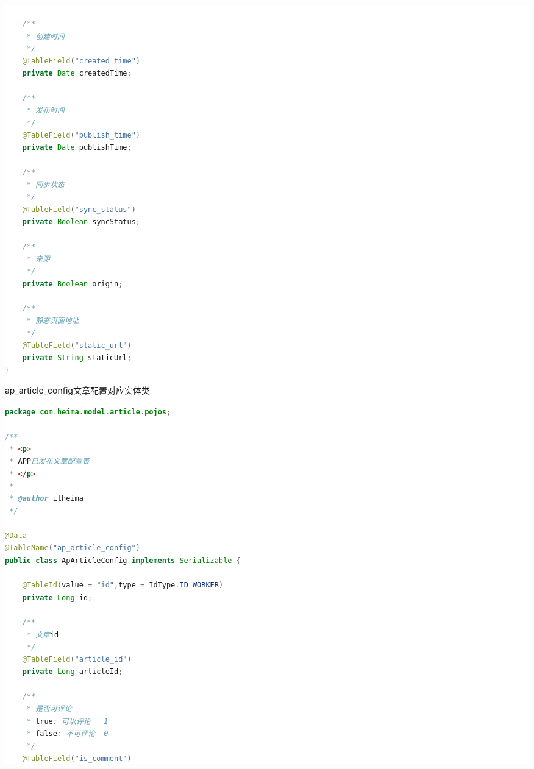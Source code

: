 ```java

    /**
     * 创建时间
     */
    @TableField("created_time")
    private Date createdTime;

    /**
     * 发布时间
     */
    @TableField("publish_time")
    private Date publishTime;

    /**
     * 同步状态
     */
    @TableField("sync_status")
    private Boolean syncStatus;

    /**
     * 来源
     */
    private Boolean origin;

    /**
     * 静态页面地址
     */
    @TableField("static_url")
    private String staticUrl;
}
```

ap_article_config文章配置对应实体类

```java
package com.heima.model.article.pojos;

/**
 * <p>
 * APP已发布文章配置表
 * </p>
 *
 * @author itheima
 */

@Data
@TableName("ap_article_config")
public class ApArticleConfig implements Serializable {

    @TableId(value = "id",type = IdType.ID_WORKER)
    private Long id;

    /**
     * 文章id
     */
    @TableField("article_id")
    private Long articleId;

    /**
     * 是否可评论
     * true: 可以评论   1
     * false: 不可评论  0
     */
    @TableField("is_comment")
```